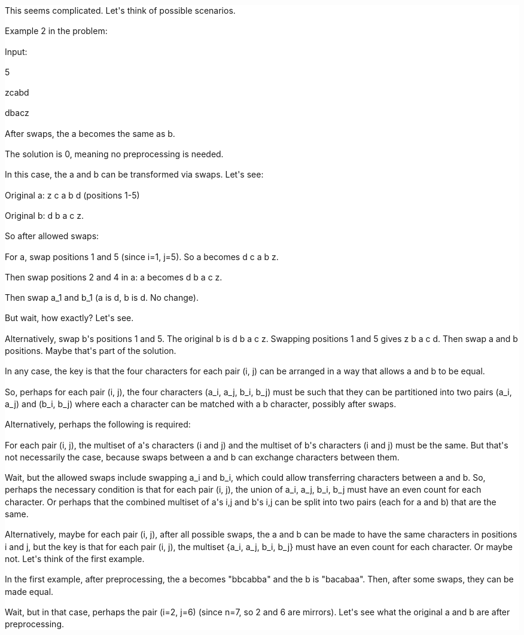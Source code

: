 This seems complicated. Let's think of possible scenarios.

Example 2 in the problem:

Input:

5

zcabd

dbacz

After swaps, the a becomes the same as b.

The solution is 0, meaning no preprocessing is needed.

In this case, the a and b can be transformed via swaps. Let's see:

Original a: z c a b d (positions 1-5)

Original b: d b a c z.

So after allowed swaps:

For a, swap positions 1 and 5 (since i=1, j=5). So a becomes d c a b z.

Then swap positions 2 and 4 in a: a becomes d b a c z.

Then swap a_1 and b_1 (a is d, b is d. No change).

But wait, how exactly? Let's see.

Alternatively, swap b's positions 1 and 5. The original b is d b a c z. Swapping positions 1 and 5 gives z b a c d. Then swap a and b positions. Maybe that's part of the solution.

In any case, the key is that the four characters for each pair (i, j) can be arranged in a way that allows a and b to be equal.

So, perhaps for each pair (i, j), the four characters (a_i, a_j, b_i, b_j) must be such that they can be partitioned into two pairs (a_i, a_j) and (b_i, b_j) where each a character can be matched with a b character, possibly after swaps.

Alternatively, perhaps the following is required:

For each pair (i, j), the multiset of a's characters (i and j) and the multiset of b's characters (i and j) must be the same. But that's not necessarily the case, because swaps between a and b can exchange characters between them.

Wait, but the allowed swaps include swapping a_i and b_i, which could allow transferring characters between a and b. So, perhaps the necessary condition is that for each pair (i, j), the union of a_i, a_j, b_i, b_j must have an even count for each character. Or perhaps that the combined multiset of a's i,j and b's i,j can be split into two pairs (each for a and b) that are the same.

Alternatively, maybe for each pair (i, j), after all possible swaps, the a and b can be made to have the same characters in positions i and j, but the key is that for each pair (i, j), the multiset {a_i, a_j, b_i, b_j} must have an even count for each character. Or maybe not. Let's think of the first example.

In the first example, after preprocessing, the a becomes "bbcabba" and the b is "bacabaa". Then, after some swaps, they can be made equal.

Wait, but in that case, perhaps the pair (i=2, j=6) (since n=7, so 2 and 6 are mirrors). Let's see what the original a and b are after preprocessing.
